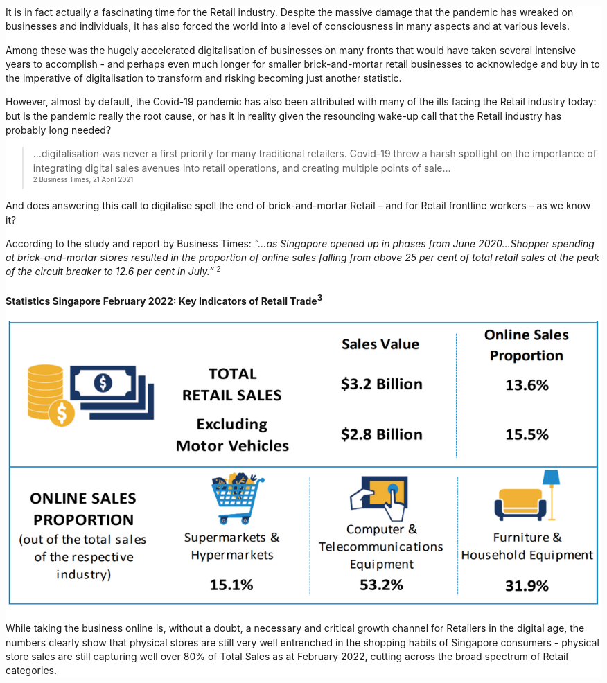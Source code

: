 It is in fact actually a fascinating time for the Retail industry. Despite the massive damage that the pandemic has wreaked on businesses and individuals, it has also forced the world into a level of consciousness in many aspects and at various levels. 
	
Among these was the hugely accelerated digitalisation of businesses on many fronts that would have taken several intensive years to accomplish - and perhaps even much longer for smaller brick-and-mortar retail businesses to acknowledge and buy in to the imperative of digitalisation to transform and risking becoming just another statistic.

However, almost by default, the Covid-19 pandemic has also been attributed with many of the ills facing the Retail industry today: but is the pandemic really the root cause, or has it in reality given the resounding wake-up call that the Retail industry has probably long needed?

> …digitalisation was never a first priority for many traditional retailers. Covid-19 threw a harsh spotlight on the importance of integrating digital sales avenues into retail operations, and creating multiple points of sale...<br><small><sup>2 Business Times, 21 April 2021</sup></small><br>
	
And does answering this call to digitalise spell the end of brick-and-mortar Retail – and for Retail frontline workers – as we know it? 

According to the study and report by Business Times: *“…as Singapore opened up in phases from June 2020…Shopper spending at brick-and-mortar stores resulted in the proportion of online sales falling from above 25 per cent of total retail sales at the peak of the circuit breaker to 12.6 per cent in July.”* <small><sup>2</sup></small>
	
<h4>Statistics Singapore February 2022: Key Indicators of Retail Trade<sup>3</sup></h4>

![Image of key indicators of Retail Trade](/images/blog/Whitepaper_Picture1.png)

While taking the business online is, without a doubt, a necessary and critical growth channel for Retailers in the digital age, the numbers clearly show that physical stores are still very well entrenched in the shopping habits of Singapore consumers -  physical store sales are still capturing well over 80% of Total Sales as at February 2022, cutting across the broad spectrum of Retail categories.
